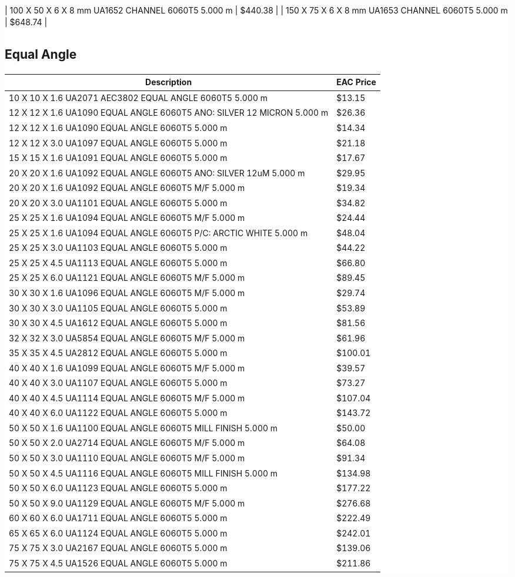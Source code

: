 | 100 X 50 X 6 X 8 mm UA1652 CHANNEL 6060T5 5.000 m | \$440.38 |
| 150 X 75 X 6 X 8 mm UA1653 CHANNEL 6060T5 5.000 m | \$648.74 |

## Equal Angle

| Description | EAC Price |
|-------------|-----------|
| 10 X 10 X 1.6 UA2071 AEC3802 EQUAL ANGLE 6060T5 5.000 m | \$13.15 |
| 12 X 12 X 1.6 UA1090 EQUAL ANGLE 6060T5 ANO: SILVER 12 MICRON 5.000 m | \$26.36 |
| 12 X 12 X 1.6 UA1090 EQUAL ANGLE 6060T5 5.000 m | \$14.34 |
| 12 X 12 X 3.0 UA1097 EQUAL ANGLE 6060T5 5.000 m | \$21.18 |
| 15 X 15 X 1.6 UA1091 EQUAL ANGLE 6060T5 5.000 m | \$17.67 |
| 20 X 20 X 1.6 UA1092 EQUAL ANGLE 6060T5 ANO: SILVER 12uM 5.000 m | \$29.95 |
| 20 X 20 X 1.6 UA1092 EQUAL ANGLE 6060T5 M/F 5.000 m | \$19.34 |
| 20 X 20 X 3.0 UA1101 EQUAL ANGLE 6060T5 5.000 m | \$34.82 |
| 25 X 25 X 1.6 UA1094 EQUAL ANGLE 6060T5 M/F 5.000 m | \$24.44 |
| 25 X 25 X 1.6 UA1094 EQUAL ANGLE 6060T5 P/C: ARCTIC WHITE 5.000 m | \$48.04 |
| 25 X 25 X 3.0 UA1103 EQUAL ANGLE 6060T5 5.000 m | \$44.22 |
| 25 X 25 X 4.5 UA1113 EQUAL ANGLE 6060T5 5.000 m | \$66.80 |
| 25 X 25 X 6.0 UA1121 EQUAL ANGLE 6060T5 M/F 5.000 m | \$89.45 |
| 30 X 30 X 1.6 UA1096 EQUAL ANGLE 6060T5 M/F 5.000 m | \$29.74 |
| 30 X 30 X 3.0 UA1105 EQUAL ANGLE 6060T5 5.000 m | \$53.89 |
| 30 X 30 X 4.5 UA1612 EQUAL ANGLE 6060T5 5.000 m | \$81.56 |
| 32 X 32 X 3.0 UA5854 EQUAL ANGLE 6060T5 M/F 5.000 m | \$61.96 |
| 35 X 35 X 4.5 UA2812 EQUAL ANGLE 6060T5 5.000 m | \$100.01 |
| 40 X 40 X 1.6 UA1099 EQUAL ANGLE 6060T5 M/F 5.000 m | \$39.57 |
| 40 X 40 X 3.0 UA1107 EQUAL ANGLE 6060T5 5.000 m | \$73.27 |
| 40 X 40 X 4.5 UA1114 EQUAL ANGLE 6060T5 M/F 5.000 m | \$107.04 |
| 40 X 40 X 6.0 UA1122 EQUAL ANGLE 6060T5 5.000 m | \$143.72 |
| 50 X 50 X 1.6 UA1100 EQUAL ANGLE 6060T5 MILL FINISH 5.000 m | \$50.00 |
| 50 X 50 X 2.0 UA2714 EQUAL ANGLE 6060T5 M/F 5.000 m | \$64.08 |
| 50 X 50 X 3.0 UA1110 EQUAL ANGLE 6060T5 M/F 5.000 m | \$91.34 |
| 50 X 50 X 4.5 UA1116 EQUAL ANGLE 6060T5 MILL FINISH 5.000 m | \$134.98 |
| 50 X 50 X 6.0 UA1123 EQUAL ANGLE 6060T5 5.000 m | \$177.22 |
| 50 X 50 X 9.0 UA1129 EQUAL ANGLE 6060T5 M/F 5.000 m | \$276.68 |
| 60 X 60 X 6.0 UA1711 EQUAL ANGLE 6060T5 5.000 m | \$222.49 |
| 65 X 65 X 6.0 UA1124 EQUAL ANGLE 6060T5 5.000 m | \$242.01 |
| 75 X 75 X 3.0 UA2167 EQUAL ANGLE 6060T5 5.000 m | \$139.06 |
| 75 X 75 X 4.5 UA1526 EQUAL ANGLE 6060T5 5.000 m | \$211.86 |